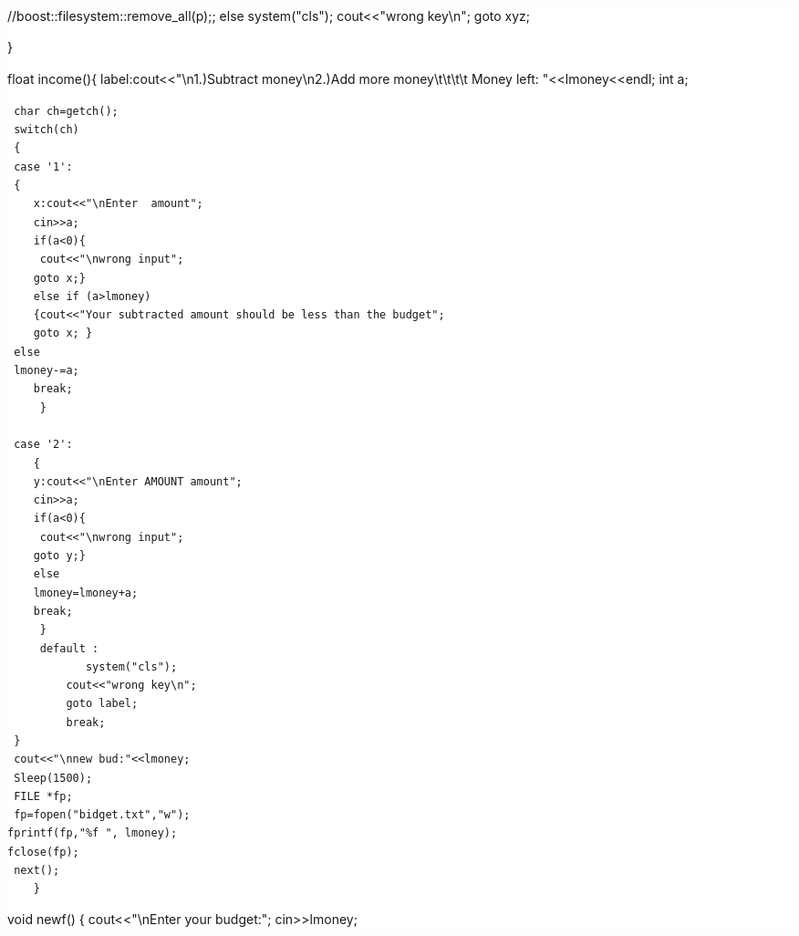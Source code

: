 //boost::filesystem::remove_all(p);;
	 	else
	 	system("cls");
	 	cout<<"wrong key\n";
	 	goto xyz;
	 	
	 	
}

float income(){
	label:cout<<"\n1.)Subtract money\n2.)Add more money\t\t\t\t Money left: "<<lmoney<<endl;
     int a;
     
     char ch=getch();
     switch(ch)
     {
     case '1':
	 {
	 	x:cout<<"\nEnter  amount";
	 	cin>>a;
	 	if(a<0){
		 cout<<"\nwrong input";
	 	goto x;}
	 	else if (a>lmoney)
	 	{cout<<"Your subtracted amount should be less than the budget";
	 	goto x; }
	 else
	 lmoney-=a;
	 	break;
		 }	
	 
	 case '2':
	 	{
	 	y:cout<<"\nEnter AMOUNT amount";
	 	cin>>a;
	 	if(a<0){
		 cout<<"\nwrong input";
	 	goto y;}
	 	else
	 	lmoney=lmoney+a;
	 	break;
		 }	
		 default :
             	system("cls");
             cout<<"wrong key\n";
             goto label;
             break;
	 }
	 cout<<"\nnew bud:"<<lmoney;
	 Sleep(1500);
     FILE *fp;
     fp=fopen("bidget.txt","w");
	fprintf(fp,"%f ", lmoney); 
	fclose(fp);
     next();
     	}
void newf()
{
	cout<<"\nEnter your budget:";
	cin>>lmoney;
	